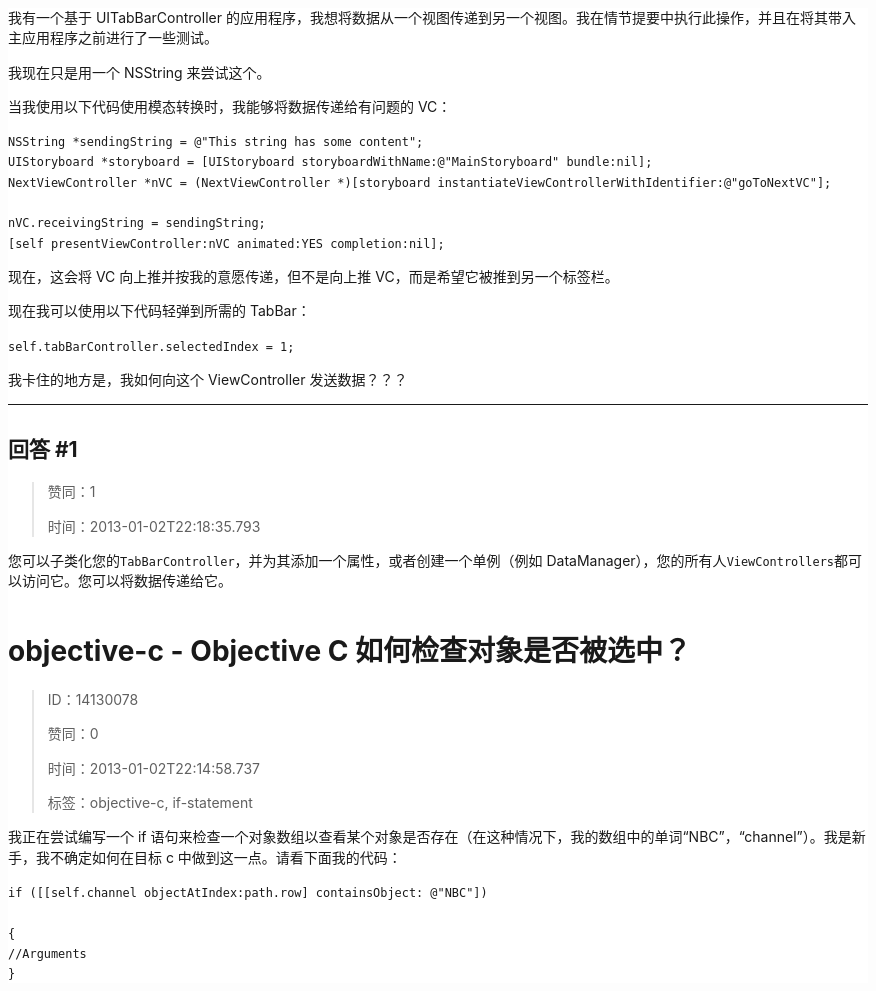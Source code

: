 我有一个基于 UITabBarController 的应用程序，我想将数据从一个视图传递到另一个视图。我在情节提要中执行此操作，并且在将其带入主应用程序之前进行了一些测试。

我现在只是用一个 NSString 来尝试这个。

当我使用以下代码使用模态转换时，我能够将数据传递给有问题的 VC：

```
NSString *sendingString = @"This string has some content";    
UIStoryboard *storyboard = [UIStoryboard storyboardWithName:@"MainStoryboard" bundle:nil];
NextViewController *nVC = (NextViewController *)[storyboard instantiateViewControllerWithIdentifier:@"goToNextVC"];

nVC.receivingString = sendingString;
[self presentViewController:nVC animated:YES completion:nil]; 
```

现在，这会将 VC 向上推并按我的意愿传递，但不是向上推 VC，而是希望它被推到另一个标签栏。

现在我可以使用以下代码轻弹到所需的 TabBar：

```
self.tabBarController.selectedIndex = 1; 
```

我卡住的地方是，我如何向这个 ViewController 发送数据？？？

* * *

## 回答 #1

> 赞同：1
> 
> 时间：2013-01-02T22:18:35.793

您可以子类化您的`TabBarController`，并为其添加一个属性，或者创建一个单例（例如 DataManager），您的所有人`ViewControllers`都可以访问它。您可以将数据传递给它。

# objective-c - Objective C 如何检查对象是否被选中？

> ID：14130078
> 
> 赞同：0
> 
> 时间：2013-01-02T22:14:58.737
> 
> 标签：objective-c, if-statement

我正在尝试编写一个 if 语句来检查一个对象数组以查看某个对象是否存在（在这种情况下，我的数组中的单词“NBC”，“channel”）。我是新手，我不确定如何在目标 c 中做到这一点。请看下面我的代码：

```
if ([[self.channel objectAtIndex:path.row] containsObject: @"NBC"]) 

{
//Arguments
} 
```
